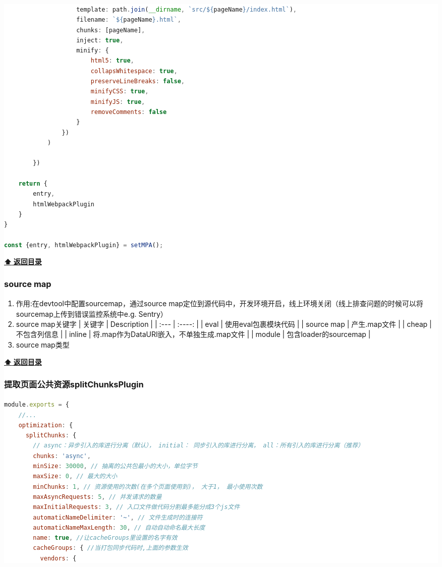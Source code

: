 ```js
					template: path.join(__dirname, `src/${pageName}/index.html`),
					filename: `${pageName}.html`,
					chunks: [pageName],
					inject: true,
					minify: {
						html5: true,
						collapsWhitespace: true,
						preserveLineBreaks: false,
						minifyCSS: true,
						minifyJS: true,
						removeComments: false
					}
				})
			)
			
		})

	return {
		entry,
		htmlWebpackPlugin
	}
}

const {entry, htmlWebpackPlugin} = setMPA();
```
**[:arrow_up: 返回目录](#目录)**

### source map
1. 作用:在devtool中配置sourcemap，通过source map定位到源代码中，开发环境开启，线上环境关闭（线上排查问题的时候可以将sourcemap上传到错误监控系统中e.g. Sentry）
2. source map关键字
| 关键字      | Description | 
| :---       |    :----:   |
| eval       | 使用eval包裹模块代码  |
| source map | 产生.map文件  | 
| cheap      | 不包含列信息 |
| inline     | 将.map作为DataURI嵌入，不单独生成.map文件 |
| module     | 包含loader的sourcemap |
3. source map类型

**[:arrow_up: 返回目录](#目录)**

### 提取页面公共资源splitChunksPlugin
```js
module.exports = {
    //...
    optimization: {
      splitChunks: {
        // async：异步引入的库进行分离（默认）， initial： 同步引入的库进行分离， all：所有引入的库进行分离（推荐）
        chunks: 'async',
        minSize: 30000, // 抽离的公共包最小的大小，单位字节
        maxSize: 0, // 最大的大小
        minChunks: 1, // 资源使用的次数(在多个页面使用到)， 大于1， 最小使用次数
        maxAsyncRequests: 5, // 并发请求的数量
        maxInitialRequests: 3, // 入口文件做代码分割最多能分成3个js文件
        automaticNameDelimiter: '~', // 文件生成时的连接符
        automaticNameMaxLength: 30, // 自动自动命名最大长度
        name: true, //让cacheGroups里设置的名字有效
        cacheGroups: { //当打包同步代码时,上面的参数生效
          vendors: {
```